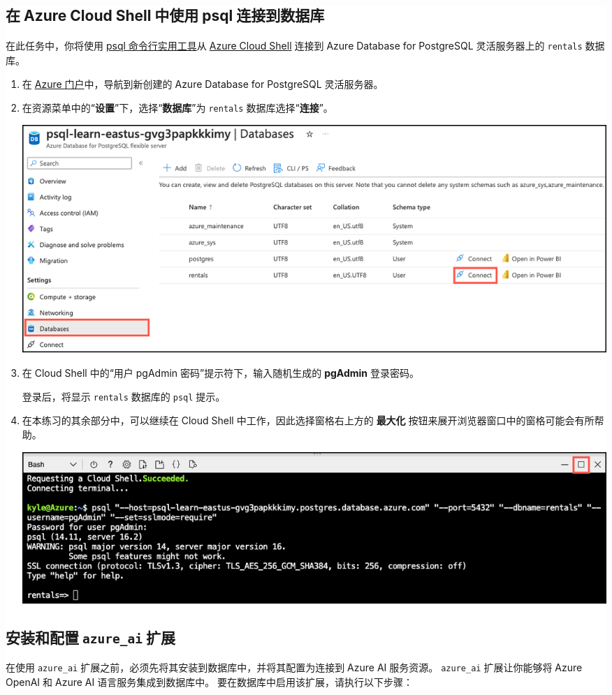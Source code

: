 ## 在 Azure Cloud Shell 中使用 psql 连接到数据库

在此任务中，你将使用 [psql 命令行实用工具](https://www.postgresql.org/docs/current/app-psql.html)从 [Azure Cloud Shell](https://learn.microsoft.com/azure/cloud-shell/overview) 连接到 Azure Database for PostgreSQL 灵活服务器上的 `rentals` 数据库。

1. 在 [Azure 门户](https://portal.azure.com/)中，导航到新创建的 Azure Database for PostgreSQL 灵活服务器。

2. 在资源菜单中的“**设置**”下，选择“**数据库**”为 `rentals` 数据库选择“**连接**”。

    ![Azure Database for PostgreSQL 数据库页的屏幕截图。 用于租赁数据库的数据库和连接以红色框突出显示。](media/17-postgresql-rentals-database-connect.png)

3. 在 Cloud Shell 中的“用户 pgAdmin 密码”提示符下，输入随机生成的 **pgAdmin** 登录密码。

    登录后，将显示 `rentals` 数据库的 `psql` 提示。

4. 在本练习的其余部分中，可以继续在 Cloud Shell 中工作，因此选择窗格右上方的 **最大化** 按钮来展开浏览器窗口中的窗格可能会有所帮助。

    ![Azure Cloud Shell 窗格的屏幕截图，“最大化”按钮用红框突出显示。](media/17-azure-cloud-shell-pane-maximize.png)

## 安装和配置 `azure_ai` 扩展

在使用 `azure_ai` 扩展之前，必须先将其安装到数据库中，并将其配置为连接到 Azure AI 服务资源。 `azure_ai` 扩展让你能够将 Azure OpenAI 和 Azure AI 语言服务集成到数据库中。 要在数据库中启用该扩展，请执行以下步骤：
